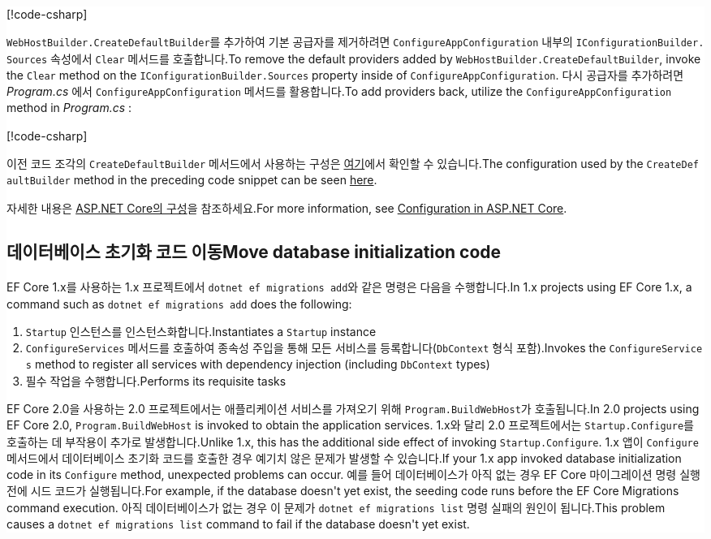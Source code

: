 [!code-csharp[](../1x-to-2x/samples/AspNetCoreDotNetFx2.0App/AspNetCoreDotNetFx2.0App/Startup.cs?name=snippet_2xStartup)]

<span data-ttu-id="cdbfc-148">`WebHostBuilder.CreateDefaultBuilder`를 추가하여 기본 공급자를 제거하려면 `ConfigureAppConfiguration` 내부의 `IConfigurationBuilder.Sources` 속성에서 `Clear` 메서드를 호출합니다.</span><span class="sxs-lookup"><span data-stu-id="cdbfc-148">To remove the default providers added by `WebHostBuilder.CreateDefaultBuilder`, invoke the `Clear` method on the `IConfigurationBuilder.Sources` property inside of `ConfigureAppConfiguration`.</span></span> <span data-ttu-id="cdbfc-149">다시 공급자를 추가하려면 *Program.cs* 에서 `ConfigureAppConfiguration` 메서드를 활용합니다.</span><span class="sxs-lookup"><span data-stu-id="cdbfc-149">To add providers back, utilize the `ConfigureAppConfiguration` method in *Program.cs* :</span></span>

[!code-csharp[](../1x-to-2x/samples/AspNetCoreDotNetFx2.0App/AspNetCoreDotNetFx2.0App/Program.cs?name=snippet_ProgramMainConfigProviders&highlight=9-14)]

<span data-ttu-id="cdbfc-150">이전 코드 조각의 `CreateDefaultBuilder` 메서드에서 사용하는 구성은 [여기](https://github.com/aspnet/MetaPackages/blob/rel/2.0.0/src/Microsoft.AspNetCore/WebHost.cs#L152)에서 확인할 수 있습니다.</span><span class="sxs-lookup"><span data-stu-id="cdbfc-150">The configuration used by the `CreateDefaultBuilder` method in the preceding code snippet can be seen [here](https://github.com/aspnet/MetaPackages/blob/rel/2.0.0/src/Microsoft.AspNetCore/WebHost.cs#L152).</span></span>

<span data-ttu-id="cdbfc-151">자세한 내용은 [ASP.NET Core의 구성](xref:fundamentals/configuration/index)을 참조하세요.</span><span class="sxs-lookup"><span data-stu-id="cdbfc-151">For more information, see [Configuration in ASP.NET Core](xref:fundamentals/configuration/index).</span></span>

<a name="db-init-code"></a>

## <a name="move-database-initialization-code"></a><span data-ttu-id="cdbfc-152">데이터베이스 초기화 코드 이동</span><span class="sxs-lookup"><span data-stu-id="cdbfc-152">Move database initialization code</span></span>

<span data-ttu-id="cdbfc-153">EF Core 1.x를 사용하는 1.x 프로젝트에서 `dotnet ef migrations add`와 같은 명령은 다음을 수행합니다.</span><span class="sxs-lookup"><span data-stu-id="cdbfc-153">In 1.x projects using EF Core 1.x, a command such as `dotnet ef migrations add` does the following:</span></span>

1. <span data-ttu-id="cdbfc-154">`Startup` 인스턴스를 인스턴스화합니다.</span><span class="sxs-lookup"><span data-stu-id="cdbfc-154">Instantiates a `Startup` instance</span></span>
1. <span data-ttu-id="cdbfc-155">`ConfigureServices` 메서드를 호출하여 종속성 주입을 통해 모든 서비스를 등록합니다(`DbContext` 형식 포함).</span><span class="sxs-lookup"><span data-stu-id="cdbfc-155">Invokes the `ConfigureServices` method to register all services with dependency injection (including `DbContext` types)</span></span>
1. <span data-ttu-id="cdbfc-156">필수 작업을 수행합니다.</span><span class="sxs-lookup"><span data-stu-id="cdbfc-156">Performs its requisite tasks</span></span>

<span data-ttu-id="cdbfc-157">EF Core 2.0을 사용하는 2.0 프로젝트에서는 애플리케이션 서비스를 가져오기 위해 `Program.BuildWebHost`가 호출됩니다.</span><span class="sxs-lookup"><span data-stu-id="cdbfc-157">In 2.0 projects using EF Core 2.0, `Program.BuildWebHost` is invoked to obtain the application services.</span></span> <span data-ttu-id="cdbfc-158">1\.x와 달리 2.0 프로젝트에서는 `Startup.Configure`를 호출하는 데 부작용이 추가로 발생합니다.</span><span class="sxs-lookup"><span data-stu-id="cdbfc-158">Unlike 1.x, this has the additional side effect of invoking `Startup.Configure`.</span></span> <span data-ttu-id="cdbfc-159">1\.x 앱이 `Configure` 메서드에서 데이터베이스 초기화 코드를 호출한 경우 예기치 않은 문제가 발생할 수 있습니다.</span><span class="sxs-lookup"><span data-stu-id="cdbfc-159">If your 1.x app invoked database initialization code in its `Configure` method, unexpected problems can occur.</span></span> <span data-ttu-id="cdbfc-160">예를 들어 데이터베이스가 아직 없는 경우 EF Core 마이그레이션 명령 실행 전에 시드 코드가 실행됩니다.</span><span class="sxs-lookup"><span data-stu-id="cdbfc-160">For example, if the database doesn't yet exist, the seeding code runs before the EF Core Migrations command execution.</span></span> <span data-ttu-id="cdbfc-161">아직 데이터베이스가 없는 경우 이 문제가 `dotnet ef migrations list` 명령 실패의 원인이 됩니다.</span><span class="sxs-lookup"><span data-stu-id="cdbfc-161">This problem causes a `dotnet ef migrations list` command to fail if the database doesn't yet exist.</span></span>
